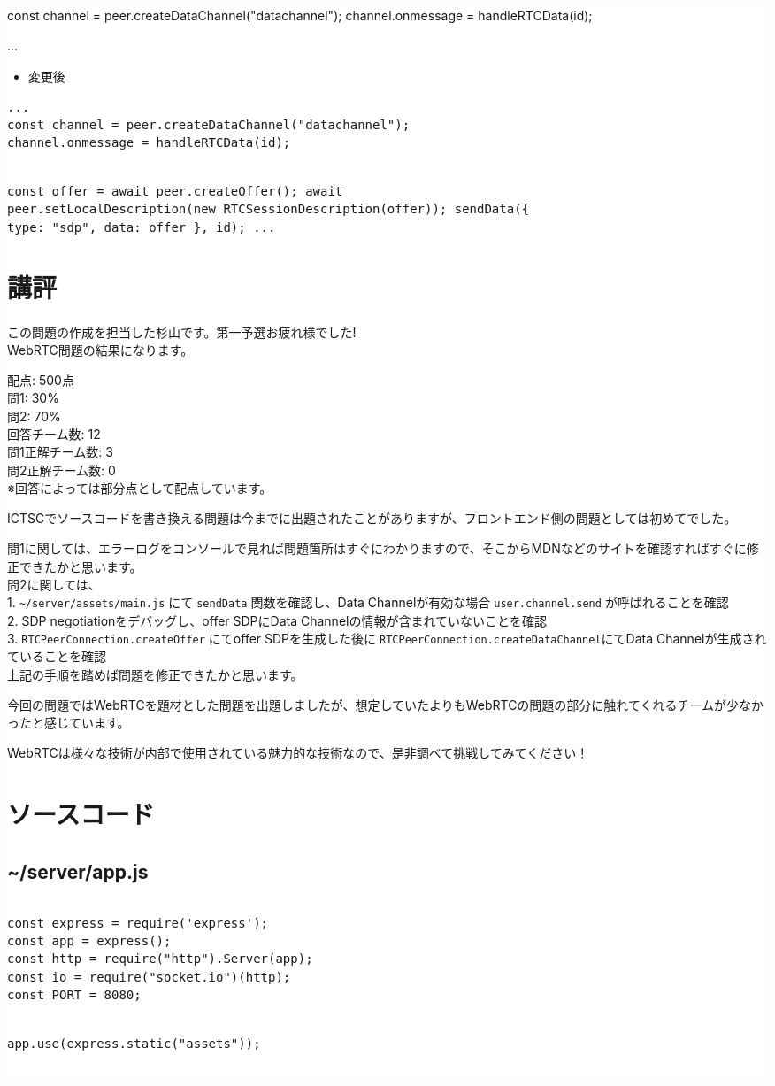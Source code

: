 const channel = peer.createDataChannel("datachannel");
channel.onmessage = handleRTCData(id);

...</code></pre>
<ul>
<li>変更後</li>
</ul>
<pre class="brush: js;">...
const channel = peer.createDataChannel("datachannel");
channel.onmessage = handleRTCData(id);

const offer = await peer.createOffer();
await peer.setLocalDescription(new RTCSessionDescription(offer));
sendData({ type: "sdp", data: offer }, id);
...</code></pre>
<h1>講評</h1>
<p>この問題の作成を担当した杉山です。第一予選お疲れ様でした!<br />
WebRTC問題の結果になります。</p>
<p>配点: 500点<br />
問1: 30%<br />
問2: 70%<br />
回答チーム数: 12<br />
問1正解チーム数: 3<br />
問2正解チーム数: 0<br />
※回答によっては部分点として配点しています。</p>
<p>ICTSCでソースコードを書き換える問題は今までに出題されたことがありますが、フロントエンド側の問題としては初めてでした。</p>
<p>問1に関しては、エラーログをコンソールで見れば問題箇所はすぐにわかりますので、そこからMDNなどのサイトを確認すればすぐに修正できたかと思います。<br />
問2に関しては、<br />
1. <code>~/server/assets/main.js</code> にて <code>sendData</code> 関数を確認し、Data Channelが有効な場合 <code>user.channel.send</code> が呼ばれることを確認<br />
2. SDP negotiationをデバッグし、offer SDPにData Channelの情報が含まれていないことを確認<br />
3. <code>RTCPeerConnection.createOffer</code> にてoffer SDPを生成した後に <code>RTCPeerConnection.createDataChannel</code>にてData Channelが生成されていることを確認<br />
上記の手順を踏めば問題を修正できたかと思います。</p>
<p>今回の問題ではWebRTCを題材とした問題を出題しましたが、想定していたよりもWebRTCの問題の部分に触れてくれるチームが少なかったと感じています。</p>
<p>WebRTCは様々な技術が内部で使用されている魅力的な技術なので、是非調べて挑戦してみてください！</p>
<h1>ソースコード</h1>
<h2>~/server/app.js</h2>
<div style="height: 200px;overflow: auto">
<pre class="brush: js;">const express = require('express');
const app = express();
const http = require("http").Server(app);
const io = require("socket.io")(http);
const PORT = 8080;

app.use(express.static("assets"));

io.on("connection", (socket) =&gt; {
  let roomName = null;
  socket.on("enter", (x) =&gt; {
    roomName = x;
    socket.join(roomName);
  });
